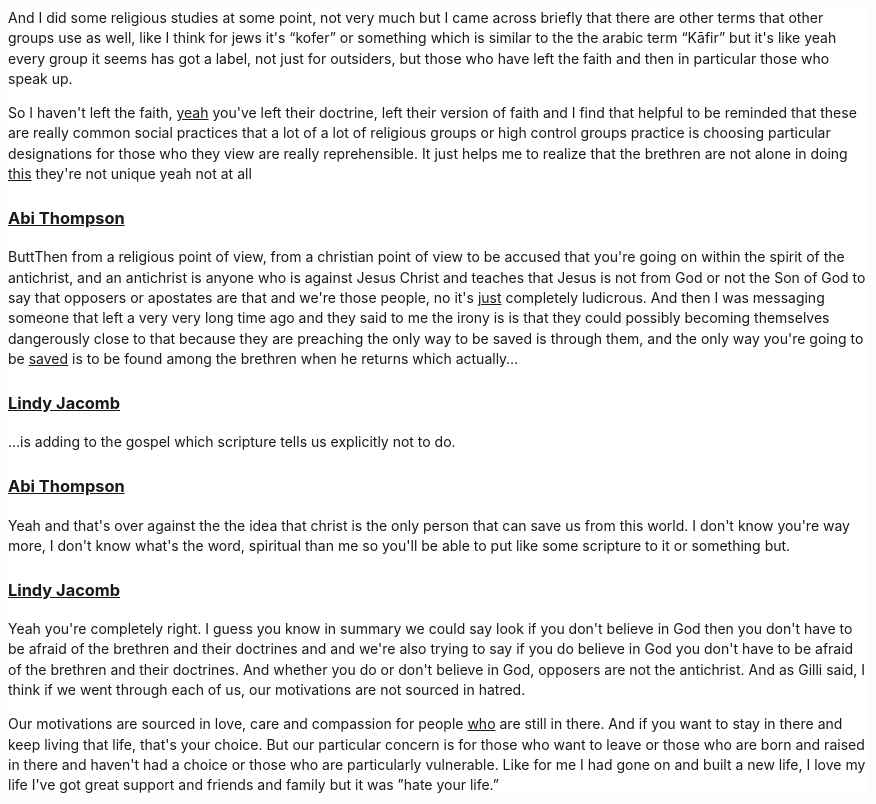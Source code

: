 And I did some religious studies at some point, not very much but I came across briefly that there are other terms that other groups use as well, like I think for jews it's “kofer” or something which is similar to the the arabic term “Kāfir” but it's like yeah every group it seems has got a label, not just for outsiders, but those who have left the faith and then in particular those who speak up. 

So I haven't left the faith, [yeah](https://www.youtube.com/watch?v=TSaUKm4ic-k&t=4545s) you've left their doctrine, left their version of faith and I find that helpful to be reminded that these are really common social practices that a lot of a lot of religious groups or high control groups practice is choosing particular designations for those who they view are really reprehensible. It just helps me to realize that the brethren are not alone in doing [this](https://www.youtube.com/watch?v=TSaUKm4ic-k&t=4576s) they're not unique yeah not at all 

### [**Abi Thompson**](https://www.youtube.com/watch?v=TSaUKm4ic-k&t=4579s)

ButtThen from a religious point of view, from a christian point of view to be accused that you're going on within the spirit of the antichrist, and an antichrist is anyone who is against Jesus Christ and teaches that Jesus is not from God or not the Son of God to say that opposers or apostates are that and we're those people, no it's [just](https://www.youtube.com/watch?v=TSaUKm4ic-k&t=4609s) completely ludicrous. And then I was messaging someone that left a very very long time ago and they said to me the irony is is that they could possibly becoming themselves dangerously close to that because they are preaching the only way to be saved is through them, and the only way you're going to be [saved](https://www.youtube.com/watch?v=TSaUKm4ic-k&t=4639s) is to be found among the brethren when he returns which actually…

### [**Lindy Jacomb**](https://www.youtube.com/watch?v=TSaUKm4ic-k&t=4644s)

…is adding to the gospel which scripture tells us explicitly not to do.

### [**Abi Thompson**](https://www.youtube.com/watch?v=TSaUKm4ic-k&t=4649s)

Yeah and that's over against the the idea that christ is the only person that can save us from this world. I don't know you're way more, I don't know what's the word, spiritual than me so you'll be able to put like some scripture to it or something but.

### [**Lindy Jacomb**](https://www.youtube.com/watch?v=TSaUKm4ic-k&t=4674s)

Yeah you're completely right. I guess you know in summary we could say look if you don't believe in God then you don't have to be afraid of the brethren and their doctrines and and we're also trying to say if you do believe in God you don't have to be afraid of the brethren and their doctrines. And whether you do or don't believe in God, opposers are not the antichrist. And as Gilli said, I think if we went through each of us, our motivations are not sourced in hatred.

Our motivations are sourced in love, care and compassion for people [who](https://www.youtube.com/watch?v=TSaUKm4ic-k&t=4705s) are still in there. And if you want to stay in there and keep living that life, that's your choice. But our particular concern is for those who want to leave or those who are born and raised in there and haven't had a choice or those who are particularly vulnerable. Like for me I had gone on and built a new life, I love my life I've got great support and friends and family but it was ”hate your life.”
